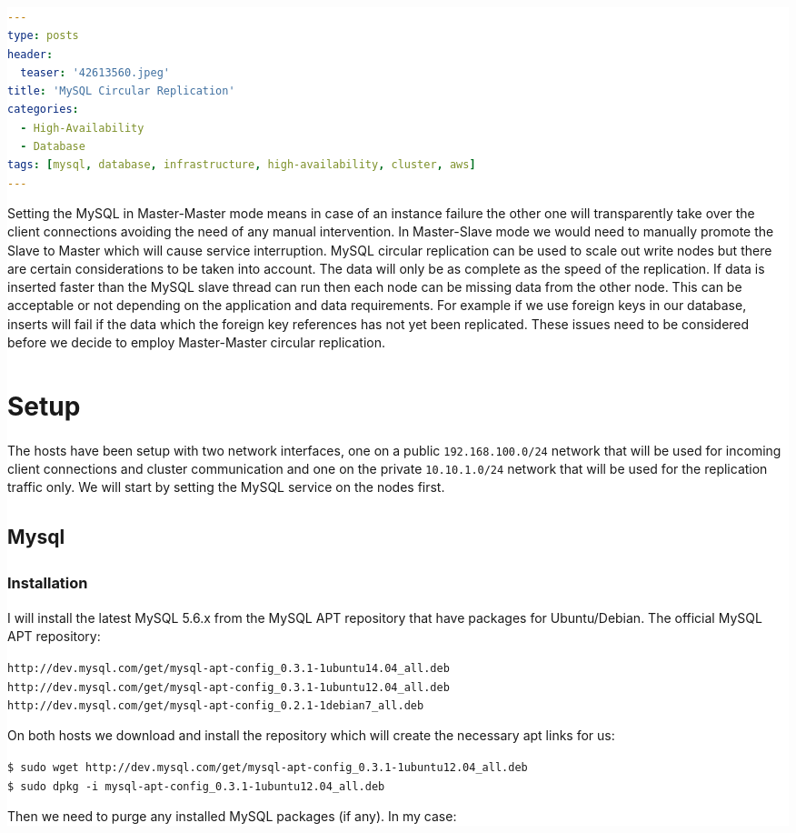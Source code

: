 ```yaml
---
type: posts
header:
  teaser: '42613560.jpeg'
title: 'MySQL Circular Replication'
categories: 
  - High-Availability
  - Database
tags: [mysql, database, infrastructure, high-availability, cluster, aws]
---
```


Setting the MySQL in Master-Master mode means in case of an instance failure the other one will transparently take over the client connections avoiding the need of any manual intervention. In Master-Slave mode we would need to manually promote the Slave to Master which will cause service interruption. MySQL circular replication can be used to scale out write nodes but there are certain considerations to be taken into account. The data will only be as complete as the speed of the replication. If data is inserted faster than the MySQL slave thread can run then each node can be missing data from the other node. This can be acceptable or not depending on the application and data requirements. For example if we use foreign keys in our database, inserts will fail if the data which the foreign key references has not yet been replicated. These issues need to be considered before we decide to employ Master-Master circular replication.

# Setup

The hosts have been setup with two network interfaces, one on a public `192.168.100.0/24` network that will be used for incoming client connections and cluster communication and one on the private `10.10.1.0/24` network that will be used for the replication traffic only. We will start by setting the MySQL service on the nodes first.

## Mysql

### Installation

I will install the latest MySQL 5.6.x from the MySQL APT repository that have packages for Ubuntu/Debian. The official MySQL APT repository:

```
http://dev.mysql.com/get/mysql-apt-config_0.3.1-1ubuntu14.04_all.deb
http://dev.mysql.com/get/mysql-apt-config_0.3.1-1ubuntu12.04_all.deb
http://dev.mysql.com/get/mysql-apt-config_0.2.1-1debian7_all.deb
```

On both hosts we download and install the repository which will create the necessary apt links for us:

```
$ sudo wget http://dev.mysql.com/get/mysql-apt-config_0.3.1-1ubuntu12.04_all.deb
$ sudo dpkg -i mysql-apt-config_0.3.1-1ubuntu12.04_all.deb
```

Then we need to purge any installed MySQL packages (if any). In my case:

